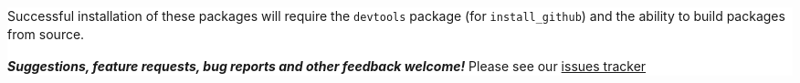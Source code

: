 Successful installation of these packages will require the `devtools` package (for `install_github`) and the ability to build packages from source.



***Suggestions, feature requests, bug reports and other feedback welcome!*** Please see our [issues tracker](https://github.com/ropensci/reml/issues)
